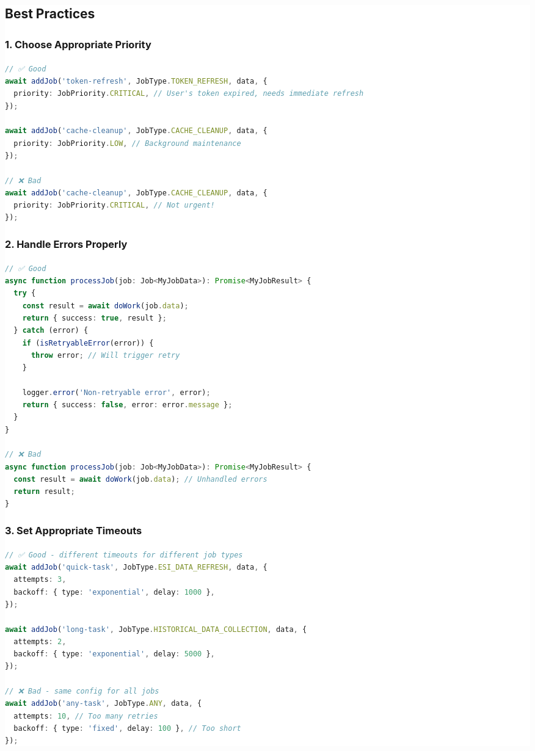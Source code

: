 ## Best Practices

### 1. Choose Appropriate Priority

```typescript
// ✅ Good
await addJob('token-refresh', JobType.TOKEN_REFRESH, data, {
  priority: JobPriority.CRITICAL, // User's token expired, needs immediate refresh
});

await addJob('cache-cleanup', JobType.CACHE_CLEANUP, data, {
  priority: JobPriority.LOW, // Background maintenance
});

// ❌ Bad
await addJob('cache-cleanup', JobType.CACHE_CLEANUP, data, {
  priority: JobPriority.CRITICAL, // Not urgent!
});
```

### 2. Handle Errors Properly

```typescript
// ✅ Good
async function processJob(job: Job<MyJobData>): Promise<MyJobResult> {
  try {
    const result = await doWork(job.data);
    return { success: true, result };
  } catch (error) {
    if (isRetryableError(error)) {
      throw error; // Will trigger retry
    }

    logger.error('Non-retryable error', error);
    return { success: false, error: error.message };
  }
}

// ❌ Bad
async function processJob(job: Job<MyJobData>): Promise<MyJobResult> {
  const result = await doWork(job.data); // Unhandled errors
  return result;
}
```

### 3. Set Appropriate Timeouts

```typescript
// ✅ Good - different timeouts for different job types
await addJob('quick-task', JobType.ESI_DATA_REFRESH, data, {
  attempts: 3,
  backoff: { type: 'exponential', delay: 1000 },
});

await addJob('long-task', JobType.HISTORICAL_DATA_COLLECTION, data, {
  attempts: 2,
  backoff: { type: 'exponential', delay: 5000 },
});

// ❌ Bad - same config for all jobs
await addJob('any-task', JobType.ANY, data, {
  attempts: 10, // Too many retries
  backoff: { type: 'fixed', delay: 100 }, // Too short
});
```